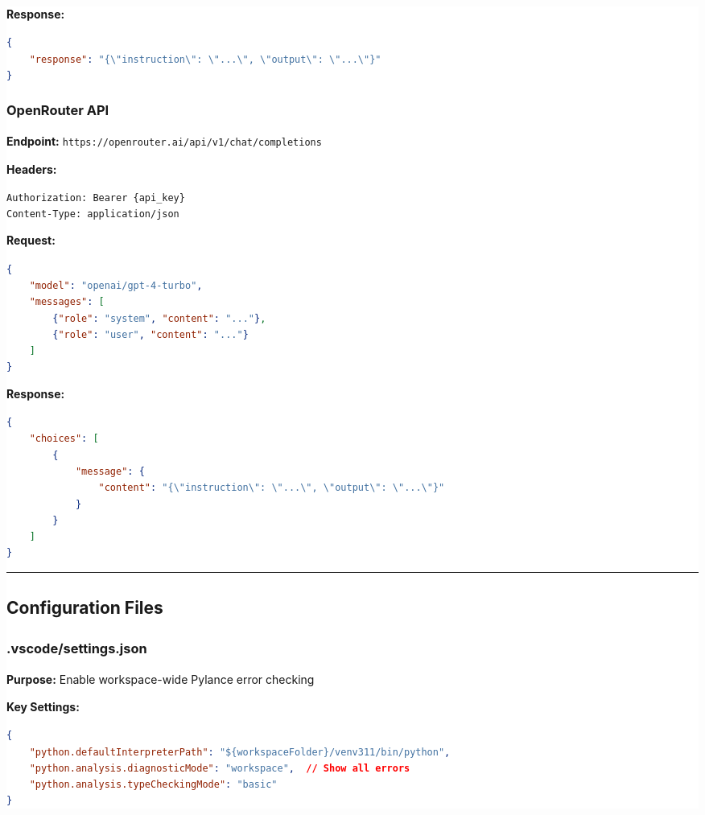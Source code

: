 **Response:**
```json
{
    "response": "{\"instruction\": \"...\", \"output\": \"...\"}"
}
```

### OpenRouter API

**Endpoint:** `https://openrouter.ai/api/v1/chat/completions`

**Headers:**
```
Authorization: Bearer {api_key}
Content-Type: application/json
```

**Request:**
```json
{
    "model": "openai/gpt-4-turbo",
    "messages": [
        {"role": "system", "content": "..."},
        {"role": "user", "content": "..."}
    ]
}
```

**Response:**
```json
{
    "choices": [
        {
            "message": {
                "content": "{\"instruction\": \"...\", \"output\": \"...\"}"
            }
        }
    ]
}
```

---

## Configuration Files

### .vscode/settings.json

**Purpose:** Enable workspace-wide Pylance error checking

**Key Settings:**
```json
{
    "python.defaultInterpreterPath": "${workspaceFolder}/venv311/bin/python",
    "python.analysis.diagnosticMode": "workspace",  // Show all errors
    "python.analysis.typeCheckingMode": "basic"
}
```
